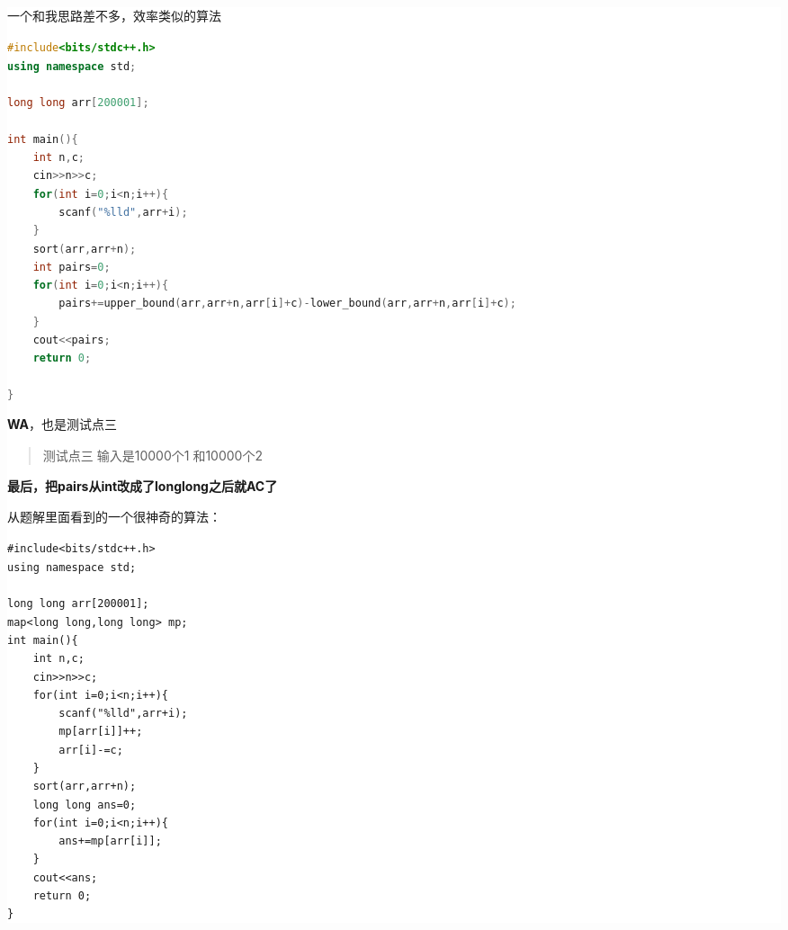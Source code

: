 一个和我思路差不多，效率类似的算法

```cpp
#include<bits/stdc++.h>
using namespace std;

long long arr[200001];

int main(){
    int n,c;
    cin>>n>>c;
    for(int i=0;i<n;i++){
        scanf("%lld",arr+i);
    }
    sort(arr,arr+n);
    int pairs=0;
    for(int i=0;i<n;i++){
        pairs+=upper_bound(arr,arr+n,arr[i]+c)-lower_bound(arr,arr+n,arr[i]+c);
    }
    cout<<pairs;    
    return 0;

}
```

**WA**，也是测试点三

>   测试点三 输入是10000个1 和10000个2

**最后，把pairs从int改成了longlong之后就AC了**

从题解里面看到的一个很神奇的算法：

```
#include<bits/stdc++.h>
using namespace std;

long long arr[200001];
map<long long,long long> mp;
int main(){
    int n,c;
    cin>>n>>c;
    for(int i=0;i<n;i++){
        scanf("%lld",arr+i);
        mp[arr[i]]++;
        arr[i]-=c;
    }
    sort(arr,arr+n);
    long long ans=0;
    for(int i=0;i<n;i++){
        ans+=mp[arr[i]];
    }
    cout<<ans;
    return 0;
}
```
